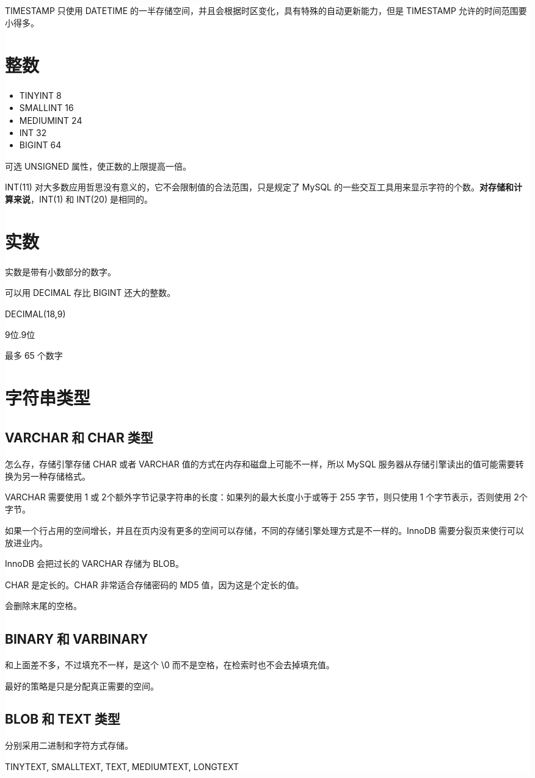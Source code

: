 TIMESTAMP 只使用 DATETIME 的一半存储空间，并且会根据时区变化，具有特殊的自动更新能力，但是 TIMESTAMP 允许的时间范围要小得多。



# 整数

- TINYINT 8
- SMALLINT 16
- MEDIUMINT 24
- INT 32
- BIGINT 64

可选 UNSIGNED 属性，使正数的上限提高一倍。

INT(11) 对大多数应用哲思没有意义的，它不会限制值的合法范围，只是规定了 MySQL 的一些交互工具用来显示字符的个数。**对存储和计算来说**，INT(1) 和 INT(20) 是相同的。

# 实数

实数是带有小数部分的数字。

可以用 DECIMAL 存比 BIGINT 还大的整数。

DECIMAL(18,9)

9位.9位

最多 65 个数字

# 字符串类型

## VARCHAR 和 CHAR 类型

怎么存，存储引擎存储 CHAR 或者 VARCHAR 值的方式在内存和磁盘上可能不一样，所以 MySQL 服务器从存储引擎读出的值可能需要转换为另一种存储格式。

VARCHAR 需要使用 1 或 2个额外字节记录字符串的长度：如果列的最大长度小于或等于 255 字节，则只使用 1 个字节表示，否则使用 2个字节。

如果一个行占用的空间增长，并且在页内没有更多的空间可以存储，不同的存储引擎处理方式是不一样的。InnoDB 需要分裂页来使行可以放进业内。

InnoDB 会把过长的 VARCHAR 存储为 BLOB。

CHAR 是定长的。CHAR 非常适合存储密码的 MD5 值，因为这是个定长的值。

会删除末尾的空格。

## BINARY 和 VARBINARY 

和上面差不多，不过填充不一样，是这个 \0 而不是空格，在检索时也不会去掉填充值。

最好的策略是只是分配真正需要的空间。

## BLOB 和 TEXT 类型

分别采用二进制和字符方式存储。

TINYTEXT, SMALLTEXT, TEXT, MEDIUMTEXT, LONGTEXT
